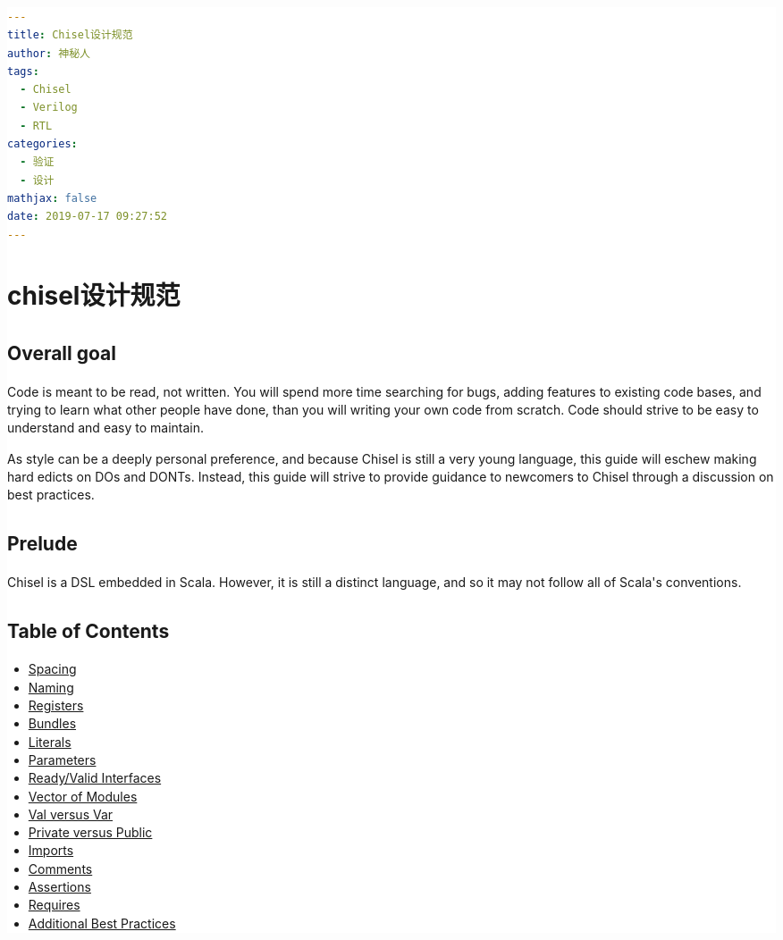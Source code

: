 ```yaml
---
title: Chisel设计规范
author: 神秘人
tags:
  - Chisel
  - Verilog
  - RTL
categories:
  - 验证
  - 设计
mathjax: false
date: 2019-07-17 09:27:52
---
```


# chisel设计规范

## Overall goal

Code is meant to be read, not written. You will spend more time searching for bugs, adding features to existing code bases, and trying to learn what other people have done, than you will writing your own code from scratch.  Code should strive to be easy to understand and easy to maintain.

As style can be a deeply personal preference, and because Chisel is still a very young language, this guide will eschew making hard edicts on DOs and DONTs. Instead, this guide will strive to provide guidance to newcomers to Chisel through a discussion on best practices.

## Prelude

Chisel is a DSL embedded in Scala. However, it is still a distinct language, and so it may not follow all of Scala's conventions.

## Table of Contents

- [Spacing](#spacing)
- [Naming](#naming)
- [Registers](#registers)
- [Bundles](#bundles)
- [Literals](#literals)
- [Parameters](#parameters)
- [Ready/Valid Interfaces](#ready-valid-interfaces)
- [Vector of Modules](#vector-of-modules)
- [Val versus Var](#val-versus-var)
- [Private versus Public](#private-versus-public)
- [Imports](#imports)
- [Comments](#comments)
- [Assertions](#assertions)
- [Requires](#requires)
- [Additional Best Practices](#additional-best-practices)
